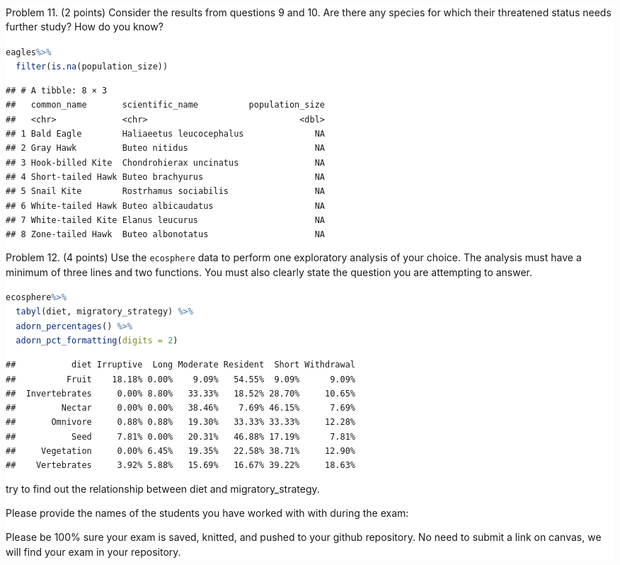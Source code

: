 Problem 11. (2 points) Consider the results from questions 9 and 10. Are there any species for which their threatened status needs further study? How do you know?

```r
eagles%>%
  filter(is.na(population_size))
```

```
## # A tibble: 8 × 3
##   common_name       scientific_name          population_size
##   <chr>             <chr>                              <dbl>
## 1 Bald Eagle        Haliaeetus leucocephalus              NA
## 2 Gray Hawk         Buteo nitidus                         NA
## 3 Hook-billed Kite  Chondrohierax uncinatus               NA
## 4 Short-tailed Hawk Buteo brachyurus                      NA
## 5 Snail Kite        Rostrhamus sociabilis                 NA
## 6 White-tailed Hawk Buteo albicaudatus                    NA
## 7 White-tailed Kite Elanus leucurus                       NA
## 8 Zone-tailed Hawk  Buteo albonotatus                     NA
```

Problem 12. (4 points) Use the `ecosphere` data to perform one exploratory analysis of your choice. The analysis must have a minimum of three lines and two functions. You must also clearly state the question you are attempting to answer.

```r
ecosphere%>%
  tabyl(diet, migratory_strategy) %>% 
  adorn_percentages() %>%
  adorn_pct_formatting(digits = 2)
```

```
##           diet Irruptive  Long Moderate Resident  Short Withdrawal
##          Fruit    18.18% 0.00%    9.09%   54.55%  9.09%      9.09%
##  Invertebrates     0.00% 8.80%   33.33%   18.52% 28.70%     10.65%
##         Nectar     0.00% 0.00%   38.46%    7.69% 46.15%      7.69%
##       Omnivore     0.88% 0.88%   19.30%   33.33% 33.33%     12.28%
##           Seed     7.81% 0.00%   20.31%   46.88% 17.19%      7.81%
##     Vegetation     0.00% 6.45%   19.35%   22.58% 38.71%     12.90%
##    Vertebrates     3.92% 5.88%   15.69%   16.67% 39.22%     18.63%
```

try to find out the relationship between diet and migratory_strategy.

Please provide the names of the students you have worked with with during the exam:


Please be 100% sure your exam is saved, knitted, and pushed to your github repository. No need to submit a link on canvas, we will find your exam in your repository.
